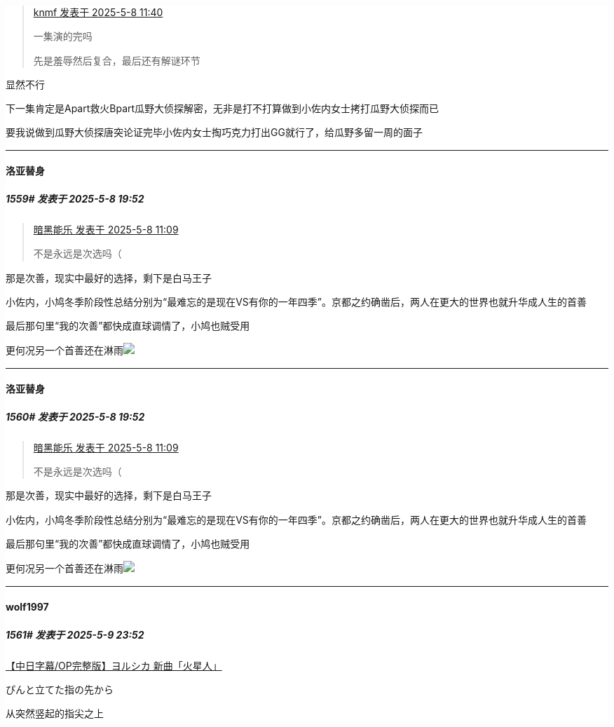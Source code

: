 <blockquote><a href="httphttps://stage1st.com/2b/forum.php?mod=redirect&amp;goto=findpost&amp;pid=67792601&amp;ptid=2167723" target="_blank">knmf 发表于 2025-5-8 11:40</a>

一集演的完吗

先是羞辱然后复合，最后还有解谜环节</blockquote>
显然不行

下一集肯定是Apart救火Bpart瓜野大侦探解密，无非是打不打算做到小佐内女士拷打瓜野大侦探而已

要我说做到瓜野大侦探唐突论证完毕小佐内女士掏巧克力打出GG就行了，给瓜野多留一周的面子


*****

####  洛亚替身  
##### 1559#       发表于 2025-5-8 19:52

<blockquote><a href="httphttps://stage1st.com/2b/forum.php?mod=redirect&amp;goto=findpost&amp;pid=67792473&amp;ptid=2167723" target="_blank">暗黑能乐 发表于 2025-5-8 11:09</a>

不是永远是次选吗（</blockquote>
那是次善，现实中最好的选择，剩下是白马王子

小佐内，小鸠冬季阶段性总结分别为“最难忘的是现在VS有你的一年四季”。京都之约确凿后，两人在更大的世界也就升华成人生的首善

最后那句里“我的次善”都快成直球调情了，小鸠也贼受用

更何况另一个首善还在淋雨<img src="https://static.stage1st.com/image/smiley/face2017/047.png" referrerpolicy="no-referrer">


*****

####  洛亚替身  
##### 1560#       发表于 2025-5-8 19:52

<blockquote><a href="httphttps://stage1st.com/2b/forum.php?mod=redirect&amp;goto=findpost&amp;pid=67792473&amp;ptid=2167723" target="_blank">暗黑能乐 发表于 2025-5-8 11:09</a>

不是永远是次选吗（</blockquote>
那是次善，现实中最好的选择，剩下是白马王子

小佐内，小鸠冬季阶段性总结分别为“最难忘的是现在VS有你的一年四季”。京都之约确凿后，两人在更大的世界也就升华成人生的首善

最后那句里“我的次善”都快成直球调情了，小鸠也贼受用

更何况另一个首善还在淋雨<img src="https://static.stage1st.com/image/smiley/face2017/047.png" referrerpolicy="no-referrer">


*****

####  wolf1997  
##### 1561#       发表于 2025-5-9 23:52

[【中日字幕/OP完整版】ヨルシカ 新曲「火星人」](https://www.bilibili.com/video/BV1fF5TziEwm)

ぴんと立てた指の先から

从突然竖起的指尖之上
